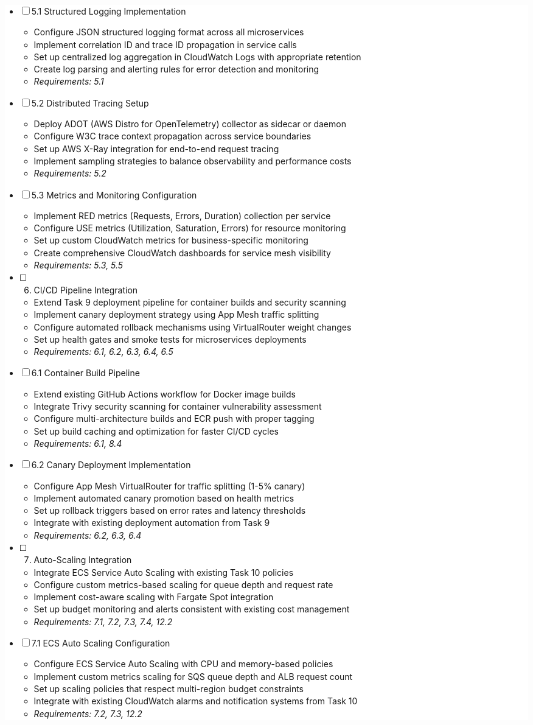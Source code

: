 - [ ] 5.1 Structured Logging Implementation
  - Configure JSON structured logging format across all microservices
  - Implement correlation ID and trace ID propagation in service calls
  - Set up centralized log aggregation in CloudWatch Logs with appropriate retention
  - Create log parsing and alerting rules for error detection and monitoring
  - _Requirements: 5.1_

- [ ] 5.2 Distributed Tracing Setup
  - Deploy ADOT (AWS Distro for OpenTelemetry) collector as sidecar or daemon
  - Configure W3C trace context propagation across service boundaries
  - Set up AWS X-Ray integration for end-to-end request tracing
  - Implement sampling strategies to balance observability and performance costs
  - _Requirements: 5.2_

- [ ] 5.3 Metrics and Monitoring Configuration
  - Implement RED metrics (Requests, Errors, Duration) collection per service
  - Configure USE metrics (Utilization, Saturation, Errors) for resource monitoring
  - Set up custom CloudWatch metrics for business-specific monitoring
  - Create comprehensive CloudWatch dashboards for service mesh visibility
  - _Requirements: 5.3, 5.5_

- [ ] 6. CI/CD Pipeline Integration
  - Extend Task 9 deployment pipeline for container builds and security scanning
  - Implement canary deployment strategy using App Mesh traffic splitting
  - Configure automated rollback mechanisms using VirtualRouter weight changes
  - Set up health gates and smoke tests for microservices deployments
  - _Requirements: 6.1, 6.2, 6.3, 6.4, 6.5_

- [ ] 6.1 Container Build Pipeline
  - Extend existing GitHub Actions workflow for Docker image builds
  - Integrate Trivy security scanning for container vulnerability assessment
  - Configure multi-architecture builds and ECR push with proper tagging
  - Set up build caching and optimization for faster CI/CD cycles
  - _Requirements: 6.1, 8.4_

- [ ] 6.2 Canary Deployment Implementation
  - Configure App Mesh VirtualRouter for traffic splitting (1-5% canary)
  - Implement automated canary promotion based on health metrics
  - Set up rollback triggers based on error rates and latency thresholds
  - Integrate with existing deployment automation from Task 9
  - _Requirements: 6.2, 6.3, 6.4_

- [ ] 7. Auto-Scaling Integration
  - Integrate ECS Service Auto Scaling with existing Task 10 policies
  - Configure custom metrics-based scaling for queue depth and request rate
  - Implement cost-aware scaling with Fargate Spot integration
  - Set up budget monitoring and alerts consistent with existing cost management
  - _Requirements: 7.1, 7.2, 7.3, 7.4, 12.2_

- [ ] 7.1 ECS Auto Scaling Configuration
  - Configure ECS Service Auto Scaling with CPU and memory-based policies
  - Implement custom metrics scaling for SQS queue depth and ALB request count
  - Set up scaling policies that respect multi-region budget constraints
  - Integrate with existing CloudWatch alarms and notification systems from Task 10
  - _Requirements: 7.2, 7.3, 12.2_
